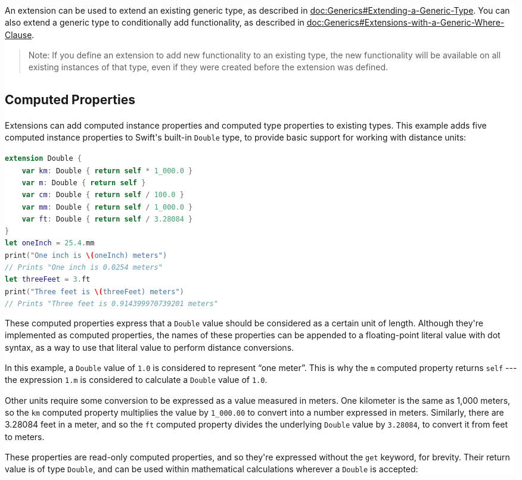 An extension can be used to extend an existing generic type,
as described in <doc:Generics#Extending-a-Generic-Type>.
You can also extend a generic type to conditionally add functionality,
as described in <doc:Generics#Extensions-with-a-Generic-Where-Clause>.

> Note: If you define an extension to add new functionality to an existing type,
> the new functionality will be available on all existing instances of that type,
> even if they were created before the extension was defined.

## Computed Properties

Extensions can add computed instance properties and computed type properties to existing types.
This example adds five computed instance properties to Swift's built-in `Double` type,
to provide basic support for working with distance units:

```swift
extension Double {
    var km: Double { return self * 1_000.0 }
    var m: Double { return self }
    var cm: Double { return self / 100.0 }
    var mm: Double { return self / 1_000.0 }
    var ft: Double { return self / 3.28084 }
}
let oneInch = 25.4.mm
print("One inch is \(oneInch) meters")
// Prints "One inch is 0.0254 meters"
let threeFeet = 3.ft
print("Three feet is \(threeFeet) meters")
// Prints "Three feet is 0.914399970739201 meters"
```



These computed properties express that a `Double` value
should be considered as a certain unit of length.
Although they're implemented as computed properties,
the names of these properties can be appended to
a floating-point literal value with dot syntax,
as a way to use that literal value to perform distance conversions.

In this example, a `Double` value of `1.0` is considered to represent “one meter”.
This is why the `m` computed property returns `self` ---
the expression `1.m` is considered to calculate a `Double` value of `1.0`.

Other units require some conversion to be expressed as a value measured in meters.
One kilometer is the same as 1,000 meters,
so the `km` computed property multiplies the value by `1_000.00`
to convert into a number expressed in meters.
Similarly, there are 3.28084 feet in a meter,
and so the `ft` computed property divides the underlying `Double` value
by `3.28084`, to convert it from feet to meters.

These properties are read-only computed properties,
and so they're expressed without the `get` keyword, for brevity.
Their return value is of type `Double`,
and can be used within mathematical calculations wherever a `Double` is accepted:
